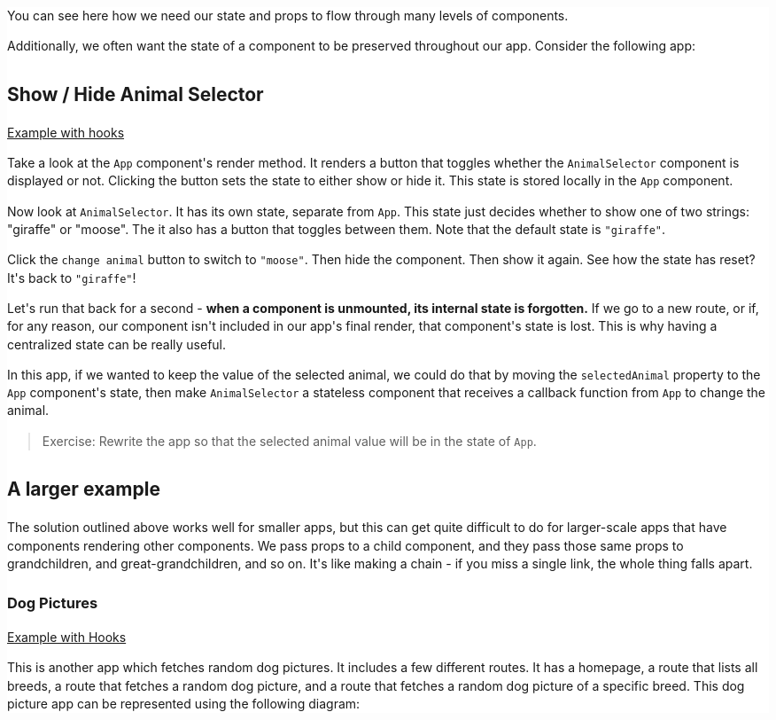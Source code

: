 You can see here how we need our state and props to flow through many levels of components.

Additionally, we often want the state of a component to be preserved throughout our app. Consider the following app:

## Show / Hide Animal Selector

[Example with hooks](https://codesandbox.io/s/mounting-unmounting-with-hooks-m4kd5)

Take a look at the `App` component's render method. It renders a button that toggles whether the `AnimalSelector` component is displayed or not. Clicking the button sets the state to either show or hide it. This state is stored locally in the `App` component.

Now look at `AnimalSelector`. It has its own state, separate from `App`. This state just decides whether to show one of two strings: "giraffe" or "moose". The it also has a button that toggles between them. Note that the default state is `"giraffe"`.

Click the `change animal` button to switch to `"moose"`. Then hide the component. Then show it again. See how the state has reset? It's back to `"giraffe"`!

Let's run that back for a second - **when a component is unmounted, its internal state is forgotten.** If we go to a new route, or if, for any reason, our component isn't included in our app's final render, that component's state is lost. This is why having a centralized state can be really useful.

In this app, if we wanted to keep the value of the selected animal, we could do that by moving the `selectedAnimal` property to the `App` component's state, then make `AnimalSelector` a stateless component that receives a callback function from `App` to change the animal.

> Exercise: Rewrite the app so that the selected animal value will be in the state of `App`.

## A larger example

The solution outlined above works well for smaller apps, but this can get quite difficult to do for larger-scale apps that have components rendering other components. We pass props to a child component, and they pass those same props to grandchildren, and great-grandchildren, and so on. It's like making a chain - if you miss a single link, the whole thing falls apart.

### Dog Pictures

[Example with Hooks](https://codesandbox.io/s/react-router-dog-breeds-l22kx)

This is another app which fetches random dog pictures. It includes a few different routes. It has a homepage, a route that lists all breeds, a route that fetches a random dog picture, and a route that fetches a random dog picture of a specific breed. This dog picture app can be represented using the following diagram:
